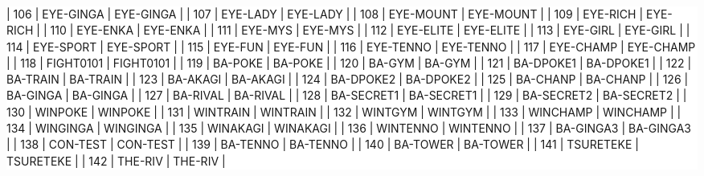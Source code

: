 | 106 | EYE-GINGA | EYE-GINGA |
| 107 | EYE-LADY | EYE-LADY |
| 108 | EYE-MOUNT | EYE-MOUNT |
| 109 | EYE-RICH | EYE-RICH |
| 110 | EYE-ENKA | EYE-ENKA |
| 111 | EYE-MYS | EYE-MYS |
| 112 | EYE-ELITE | EYE-ELITE |
| 113 | EYE-GIRL | EYE-GIRL |
| 114 | EYE-SPORT | EYE-SPORT |
| 115 | EYE-FUN | EYE-FUN |
| 116 | EYE-TENNO | EYE-TENNO |
| 117 | EYE-CHAMP | EYE-CHAMP |
| 118 | FIGHT0101 | FIGHT0101 |
| 119 | BA-POKE | BA-POKE |
| 120 | BA-GYM | BA-GYM |
| 121 | BA-DPOKE1 | BA-DPOKE1 |
| 122 | BA-TRAIN | BA-TRAIN |
| 123 | BA-AKAGI | BA-AKAGI |
| 124 | BA-DPOKE2 | BA-DPOKE2 |
| 125 | BA-CHANP | BA-CHANP |
| 126 | BA-GINGA | BA-GINGA |
| 127 | BA-RIVAL | BA-RIVAL |
| 128 | BA-SECRET1 | BA-SECRET1 |
| 129 | BA-SECRET2 | BA-SECRET2 |
| 130 | WINPOKE | WINPOKE |
| 131 | WINTRAIN | WINTRAIN |
| 132 | WINTGYM | WINTGYM |
| 133 | WINCHAMP | WINCHAMP |
| 134 | WINGINGA | WINGINGA |
| 135 | WINAKAGI | WINAKAGI |
| 136 | WINTENNO | WINTENNO |
| 137 | BA-GINGA3 | BA-GINGA3 |
| 138 | CON-TEST | CON-TEST |
| 139 | BA-TENNO | BA-TENNO |
| 140 | BA-TOWER | BA-TOWER |
| 141 | TSURETEKE | TSURETEKE |
| 142 | THE-RIV | THE-RIV |